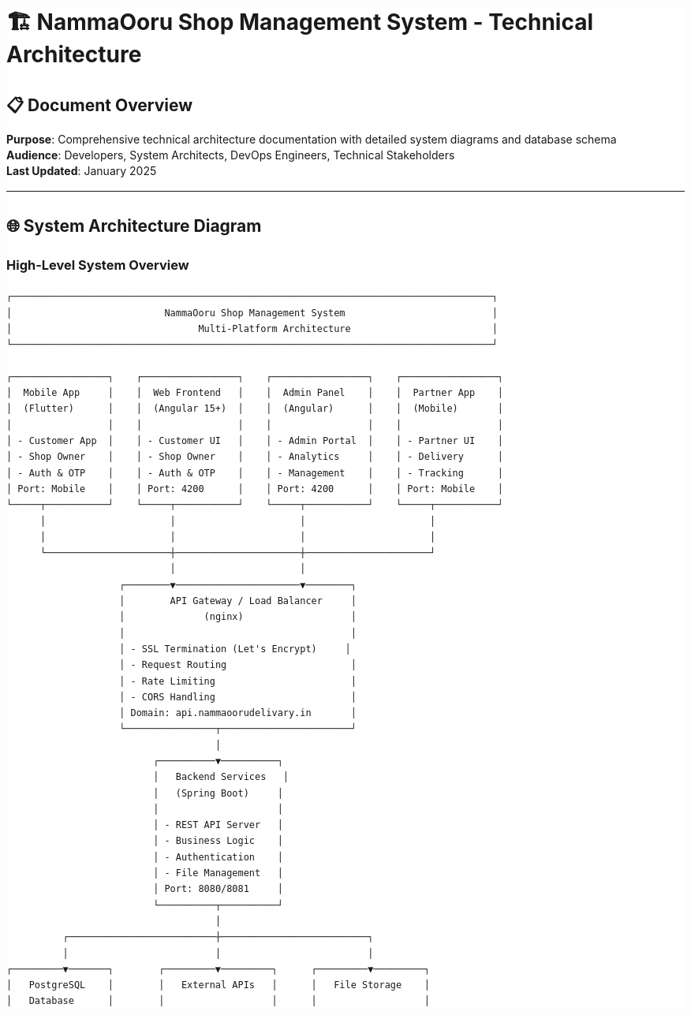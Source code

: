 # 🏗️ NammaOoru Shop Management System - Technical Architecture

## 📋 Document Overview

**Purpose**: Comprehensive technical architecture documentation with detailed system diagrams and database schema  
**Audience**: Developers, System Architects, DevOps Engineers, Technical Stakeholders  
**Last Updated**: January 2025  

---

## 🌐 System Architecture Diagram

### High-Level System Overview
```
┌─────────────────────────────────────────────────────────────────────────────────────┐
│                           NammaOoru Shop Management System                          │
│                                 Multi-Platform Architecture                         │
└─────────────────────────────────────────────────────────────────────────────────────┘

┌─────────────────┐    ┌─────────────────┐    ┌─────────────────┐    ┌─────────────────┐
│  Mobile App     │    │  Web Frontend   │    │  Admin Panel    │    │  Partner App    │
│  (Flutter)      │    │  (Angular 15+)  │    │  (Angular)      │    │  (Mobile)       │
│                 │    │                 │    │                 │    │                 │
│ - Customer App  │    │ - Customer UI   │    │ - Admin Portal  │    │ - Partner UI    │
│ - Shop Owner    │    │ - Shop Owner    │    │ - Analytics     │    │ - Delivery      │
│ - Auth & OTP    │    │ - Auth & OTP    │    │ - Management    │    │ - Tracking      │
│ Port: Mobile    │    │ Port: 4200      │    │ Port: 4200      │    │ Port: Mobile    │
└─────┬───────────┘    └─────┬───────────┘    └─────┬───────────┘    └─────┬───────────┘
      │                      │                      │                      │
      │                      │                      │                      │
      └──────────────────────┼──────────────────────┼──────────────────────┘
                             │                      │
                    ┌────────▼──────────────────────▼────────┐
                    │        API Gateway / Load Balancer     │
                    │              (nginx)                   │
                    │                                        │
                    │ - SSL Termination (Let's Encrypt)     │
                    │ - Request Routing                      │
                    │ - Rate Limiting                        │
                    │ - CORS Handling                        │
                    │ Domain: api.nammaoorudelivary.in       │
                    └────────────────┬───────────────────────┘
                                     │
                          ┌──────────▼──────────┐
                          │   Backend Services   │
                          │   (Spring Boot)     │
                          │                     │
                          │ - REST API Server   │
                          │ - Business Logic    │
                          │ - Authentication    │
                          │ - File Management   │
                          │ Port: 8080/8081     │
                          └──────────┬──────────┘
                                     │
          ┌──────────────────────────┼──────────────────────────┐
          │                          │                          │
┌─────────▼───────┐        ┌─────────▼─────────┐      ┌─────────▼─────────┐
│   PostgreSQL    │        │   External APIs   │      │   File Storage    │
│   Database      │        │                   │      │                   │
```